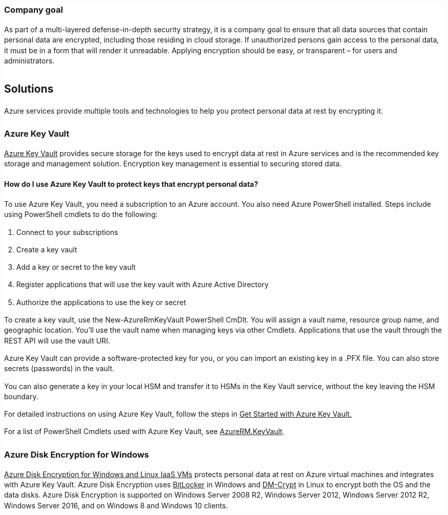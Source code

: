 ### Company goal

As part of a multi-layered defense-in-depth security strategy, it is a company goal to ensure that all data sources that contain personal data are encrypted, including those residing in cloud storage. If unauthorized persons gain access to the personal data, it must be in a form that will render it unreadable. Applying encryption should be easy, or transparent – for users and administrators.

## Solutions

Azure services provide multiple tools and technologies to help you protect personal data at rest by encrypting it.

### Azure Key Vault

[Azure Key Vault](https://docs.microsoft.com/en-us/azure/key-vault/key-vault-whatis) provides secure storage for the keys used to encrypt data at rest in Azure services and is the recommended key storage and management solution. Encryption key management is essential to securing stored data.

#### How do I use Azure Key Vault to protect keys that encrypt personal data?

To use Azure Key Vault, you need a subscription to an Azure account. You also need Azure PowerShell installed. Steps include using PowerShell cmdlets to do the following:

1. Connect to your subscriptions

2. Create a key vault

3. Add a key or secret to the key vault

4. Register applications that will use the key vault with Azure Active Directory

5. Authorize the applications to use the key or secret

To create a key vault, use the New-AzureRmKeyVault PowerShell CmDlt. You will assign a vault name, resource group name, and geographic location. You’ll use the vault name when managing keys via other Cmdlets. Applications that use the vault through the REST API will use the vault URI.

Azure Key Vault can provide a software-protected key for you, or you can import an existing key in a .PFX file. You can also store secrets (passwords) in the vault.

You can also generate a key in your local HSM and transfer it to HSMs in the Key Vault service, without the key leaving the HSM boundary.

For detailed instructions on using Azure Key Vault, follow the steps in [Get Started with Azure Key Vault.](https://docs.microsoft.com/en-us/azure/key-vault/key-vault-get-started)

For a list of PowerShell Cmdlets used with Azure Key Vault, see [AzureRM.KeyVault](https://docs.microsoft.com/en-us/powershell/module/azurerm.keyvault/?view=azurermps-4.2.0).

### Azure Disk Encryption for Windows

[Azure Disk Encryption for Windows and Linux IaaS VMs](https://docs.microsoft.com/en-us/azure/security/azure-security-disk-encryption) protects personal data at rest on Azure virtual machines and integrates with Azure Key Vault. Azure Disk Encryption uses
[BitLocker](https://technet.microsoft.com/library/cc732774.aspx) in Windows and [DM-Crypt](https://en.wikipedia.org/wiki/Dm-crypt) in Linux to encrypt both the OS and the data disks. Azure Disk Encryption is supported on Windows Server 2008 R2, Windows Server 2012, Windows Server 2012 R2, Windows Server 2016, and on Windows 8 and Windows 10 clients.
